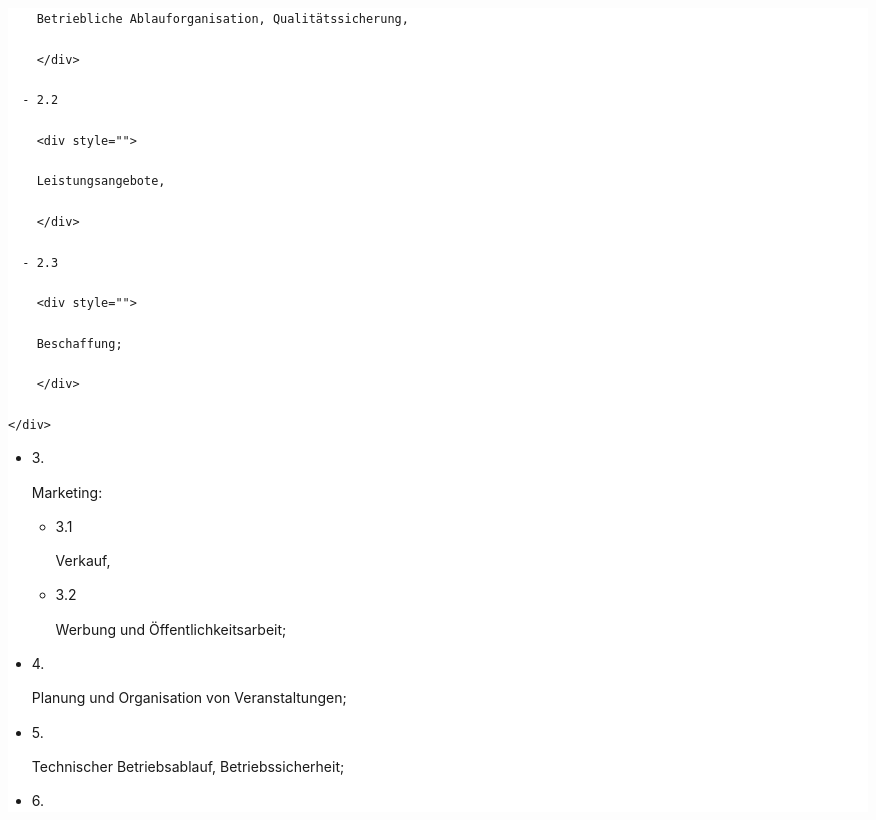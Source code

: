         Betriebliche Ablauforganisation, Qualitätssicherung,
        
        </div>
    
      - 2.2
        
        <div style="">
        
        Leistungsangebote,
        
        </div>
    
      - 2.3
        
        <div style="">
        
        Beschaffung;
        
        </div>
    
    </div>

  - 3\.
    
    <div style="">
    
    Marketing:
    
      - 3.1
        
        <div style="">
        
        Verkauf,
        
        </div>
    
      - 3.2
        
        <div style="">
        
        Werbung und Öffentlichkeitsarbeit;
        
        </div>
    
    </div>

  - 4\.
    
    <div style="">
    
    Planung und Organisation von Veranstaltungen;
    
    </div>

  - 5\.
    
    <div style="">
    
    Technischer Betriebsablauf, Betriebssicherheit;
    
    </div>

  - 6\.
    
    <div style="">
    